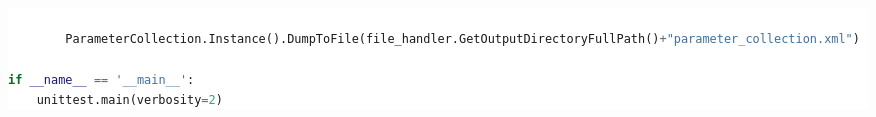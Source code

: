 ```python

        ParameterCollection.Instance().DumpToFile(file_handler.GetOutputDirectoryFullPath()+"parameter_collection.xml")

if __name__ == '__main__':
    unittest.main(verbosity=2)

```

